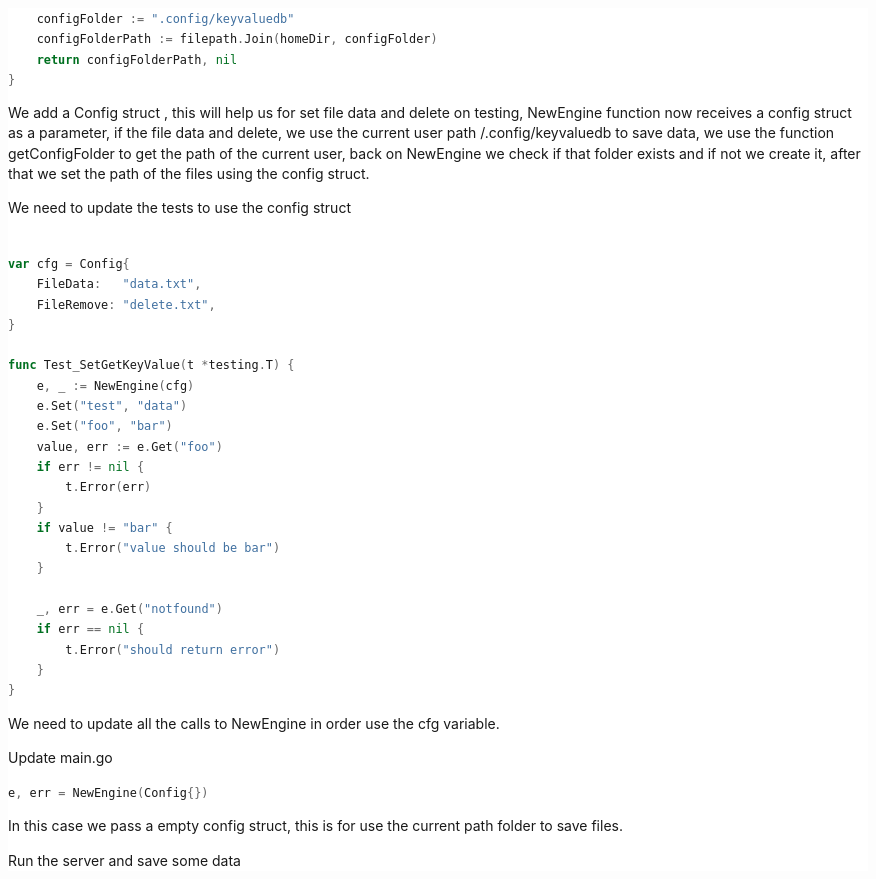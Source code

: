 ```go
	configFolder := ".config/keyvaluedb"
	configFolderPath := filepath.Join(homeDir, configFolder)
	return configFolderPath, nil
}

```

We add a Config struct , this will help us for set file data and delete on testing,  NewEngine function now receives a config struct as a parameter,  if the file data and delete,  we use the current user path /.config/keyvaluedb to save data, 
we use the function getConfigFolder to get the path of the current user,  back on NewEngine we check if that folder exists and if not we create it, after that we set the path of the files using the config struct.

We need to update the tests to use the config struct

```go

var cfg = Config{
	FileData:   "data.txt",
	FileRemove: "delete.txt",
}

func Test_SetGetKeyValue(t *testing.T) {
	e, _ := NewEngine(cfg)
	e.Set("test", "data")
	e.Set("foo", "bar")
	value, err := e.Get("foo")
	if err != nil {
		t.Error(err)
	}
	if value != "bar" {
		t.Error("value should be bar")
	}

	_, err = e.Get("notfound")
	if err == nil {
		t.Error("should return error")
	}
}
```

We need to update all the calls to NewEngine in order use the cfg variable.

Update main.go

```go
e, err = NewEngine(Config{})

```

In this case we pass a empty config struct, this is for use the current path folder to save files.

Run the server and save some data

